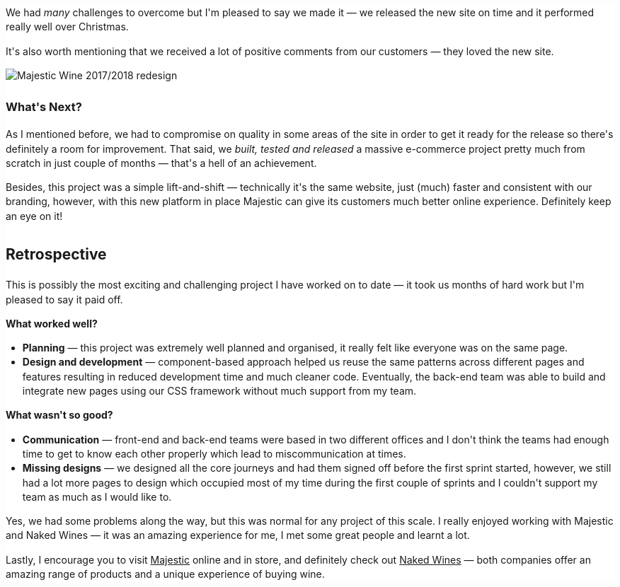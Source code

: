 We had _many_ challenges to overcome but I'm pleased to say we made it — we released the new site on time and it performed really well over Christmas.

It's also worth mentioning that we received a lot of positive comments from our customers — they loved the new site.

<img alt="Majestic Wine 2017/2018 redesign" src="{{ site.cdn_url }}/images/case-studies/majestic/majestic-plp-preview.jpg" />

### What's Next?

As I mentioned before, we had to compromise on quality in some areas of the site in order to get it ready for the release so there's definitely a room for improvement. That said, we _built, tested and released_ a massive e-commerce project pretty much from scratch in just couple of months — that's a hell of an achievement.

Besides, this project was a simple lift-and-shift — technically it's the same website, just (much) faster and consistent with our branding, however, with this new platform in place Majestic can give its customers much better online experience. Definitely keep an eye on it!

Retrospective
-------------

This is possibly the most exciting and challenging project I have worked on to date — it took us months of hard work but I'm pleased to say it paid off.

**What worked well?**

* **Planning** &mdash; this project was extremely well planned and organised, it really felt like everyone was on the same page.
* **Design and development** &mdash; component-based approach helped us reuse the same patterns across different pages and features resulting in reduced development time and much cleaner code. Eventually, the back-end team was able to build and integrate new pages using our CSS framework without much support from my team.

**What wasn't so good?**

* **Communication** &mdash; front-end and back-end teams were based in two different offices and I don't think the teams had enough time to get to know each other properly which lead to miscommunication at times.
* **Missing designs** &mdash; we designed all the core journeys and had them signed off before the first sprint started, however, we still had a lot more pages to design which occupied most of my time during the first couple of sprints and I couldn't support my team as much as I would like to.

Yes, we had some problems along the way, but this was normal for any project of this scale. I really enjoyed working with Majestic and Naked Wines &mdash; it was an amazing experience for me, I met some great people and learnt a lot.

Lastly, I encourage you to visit [Majestic](https://www.majestic.co.uk/) online and in store, and definitely check out [Naked Wines](https://www.nakedwines.com/) — both companies offer an amazing range of products and a unique experience of buying wine.